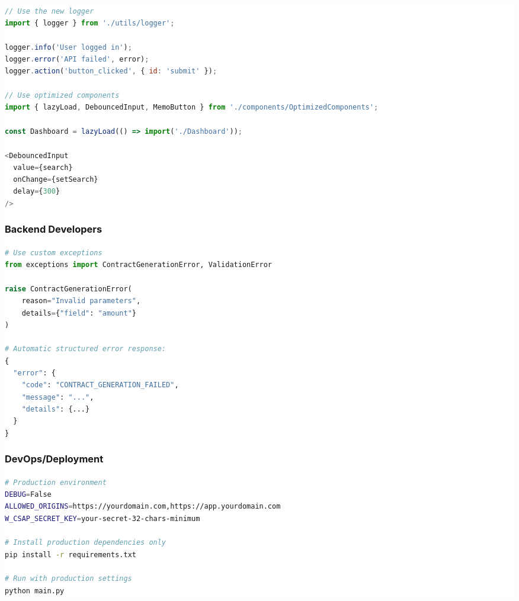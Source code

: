```javascript
// Use the new logger
import { logger } from './utils/logger';

logger.info('User logged in');
logger.error('API failed', error);
logger.action('button_clicked', { id: 'submit' });

// Use optimized components
import { lazyLoad, DebouncedInput, MemoButton } from './components/OptimizedComponents';

const Dashboard = lazyLoad(() => import('./Dashboard'));

<DebouncedInput 
  value={search} 
  onChange={setSearch} 
  delay={300} 
/>
```

### Backend Developers

```python
# Use custom exceptions
from exceptions import ContractGenerationError, ValidationError

raise ContractGenerationError(
    reason="Invalid parameters",
    details={"field": "amount"}
)

# Automatic structured error response:
{
  "error": {
    "code": "CONTRACT_GENERATION_FAILED",
    "message": "...",
    "details": {...}
  }
}
```

### DevOps/Deployment

```bash
# Production environment
DEBUG=False
ALLOWED_ORIGINS=https://yourdomain.com,https://app.yourdomain.com
W_CSAP_SECRET_KEY=your-secret-32-chars-minimum

# Install production dependencies only
pip install -r requirements.txt

# Run with production settings
python main.py
```
